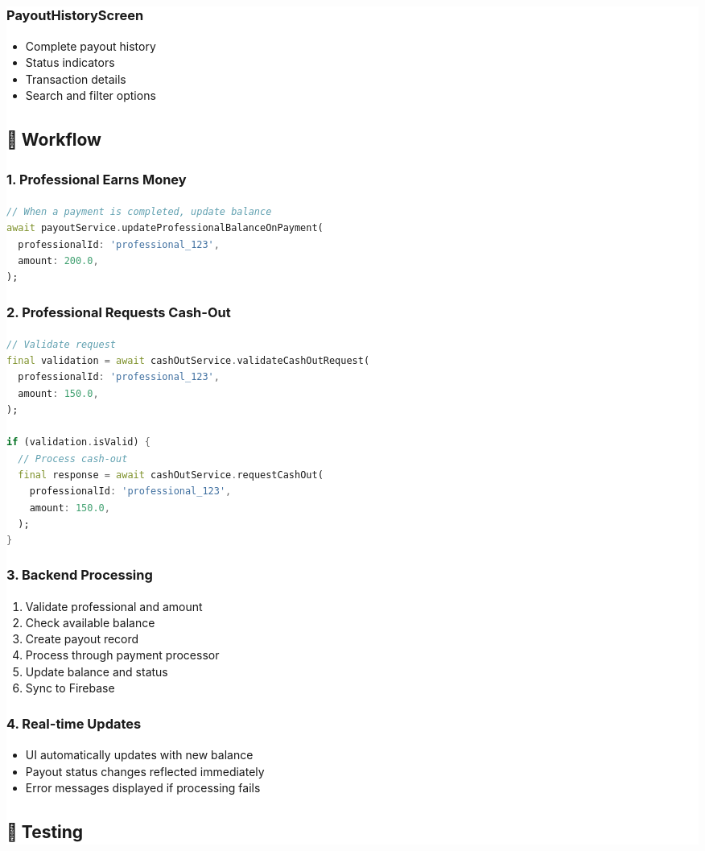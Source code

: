 ### **PayoutHistoryScreen**
- Complete payout history
- Status indicators
- Transaction details
- Search and filter options

## 🔄 Workflow

### **1. Professional Earns Money**
```dart
// When a payment is completed, update balance
await payoutService.updateProfessionalBalanceOnPayment(
  professionalId: 'professional_123',
  amount: 200.0,
);
```

### **2. Professional Requests Cash-Out**
```dart
// Validate request
final validation = await cashOutService.validateCashOutRequest(
  professionalId: 'professional_123',
  amount: 150.0,
);

if (validation.isValid) {
  // Process cash-out
  final response = await cashOutService.requestCashOut(
    professionalId: 'professional_123',
    amount: 150.0,
  );
}
```

### **3. Backend Processing**
1. Validate professional and amount
2. Check available balance
3. Create payout record
4. Process through payment processor
5. Update balance and status
6. Sync to Firebase

### **4. Real-time Updates**
- UI automatically updates with new balance
- Payout status changes reflected immediately
- Error messages displayed if processing fails

## 🧪 Testing
